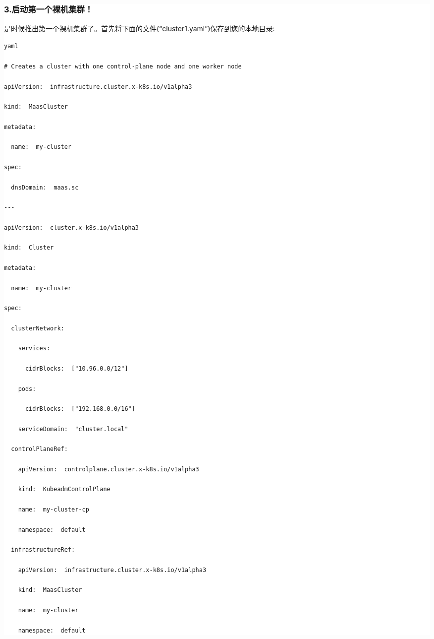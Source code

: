 ### 3.启动第一个裸机集群！

是时候推出第一个裸机集群了。首先将下面的文件(“cluster1.yaml”)保存到您的本地目录:

```
yaml

# Creates a cluster with one control-plane node and one worker node

apiVersion:  infrastructure.cluster.x-k8s.io/v1alpha3

kind:  MaasCluster

metadata:

  name:  my-cluster

spec:

  dnsDomain:  maas.sc

---

apiVersion:  cluster.x-k8s.io/v1alpha3

kind:  Cluster

metadata:

  name:  my-cluster

spec:

  clusterNetwork:

    services:

      cidrBlocks:  ["10.96.0.0/12"]

    pods:

      cidrBlocks:  ["192.168.0.0/16"]

    serviceDomain:  "cluster.local"

  controlPlaneRef:

    apiVersion:  controlplane.cluster.x-k8s.io/v1alpha3

    kind:  KubeadmControlPlane

    name:  my-cluster-cp

    namespace:  default

  infrastructureRef:

    apiVersion:  infrastructure.cluster.x-k8s.io/v1alpha3

    kind:  MaasCluster

    name:  my-cluster

    namespace:  default
```